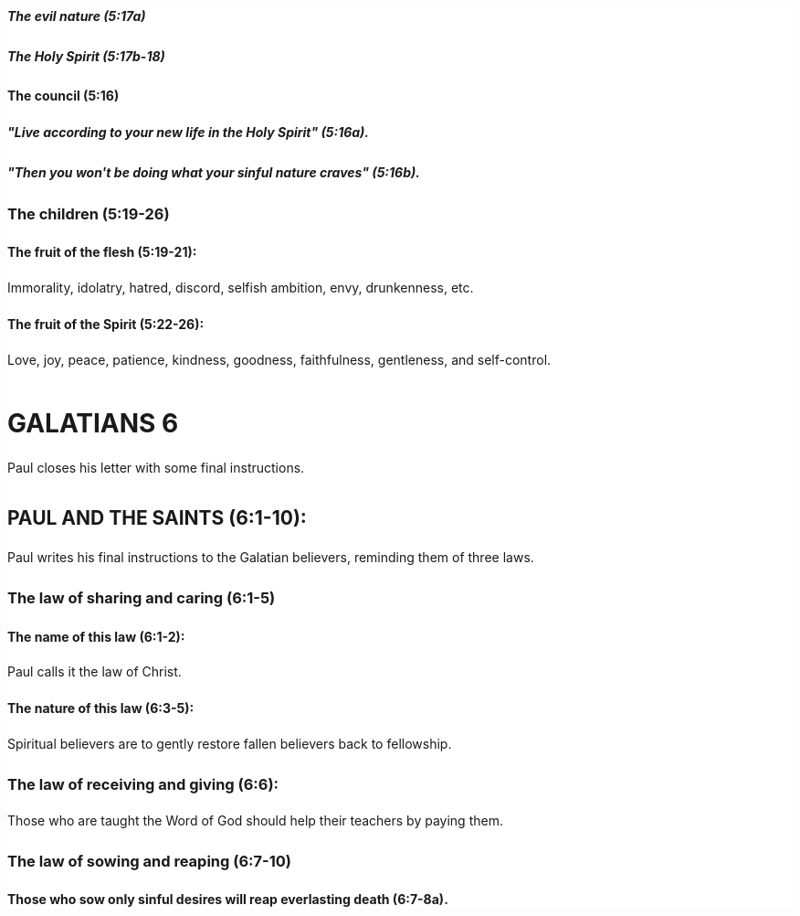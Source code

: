 ##### The evil nature (5:17a) 

##### The Holy Spirit (5:17b-18) 

#### The council (5:16) 

##### \"Live according to your new life in the Holy Spirit\" (5:16a). 

##### \"Then you won\'t be doing what your sinful nature craves\" (5:16b). 

### The children (5:19-26) 

#### The fruit of the flesh (5:19-21): 

Immorality, idolatry, hatred, discord, selfish ambition, envy,
drunkenness, etc.

#### The fruit of the Spirit (5:22-26): 

Love, joy, peace, patience, kindness, goodness, faithfulness,
gentleness, and self-control.

GALATIANS 6
===========

Paul closes his letter with some final instructions.

PAUL AND THE SAINTS (6:1-10): 
-----------------------------

Paul writes his final instructions to the Galatian believers, reminding
them of three laws.

### The law of sharing and caring (6:1-5) 

#### The name of this law (6:1-2): 

Paul calls it the law of Christ.

#### The nature of this law (6:3-5): 

Spiritual believers are to gently restore fallen believers back to
fellowship.

### The law of receiving and giving (6:6): 

Those who are taught the Word of God should help their teachers by
paying them.

### The law of sowing and reaping (6:7-10) 

#### Those who sow only sinful desires will reap everlasting death (6:7-8a). 
